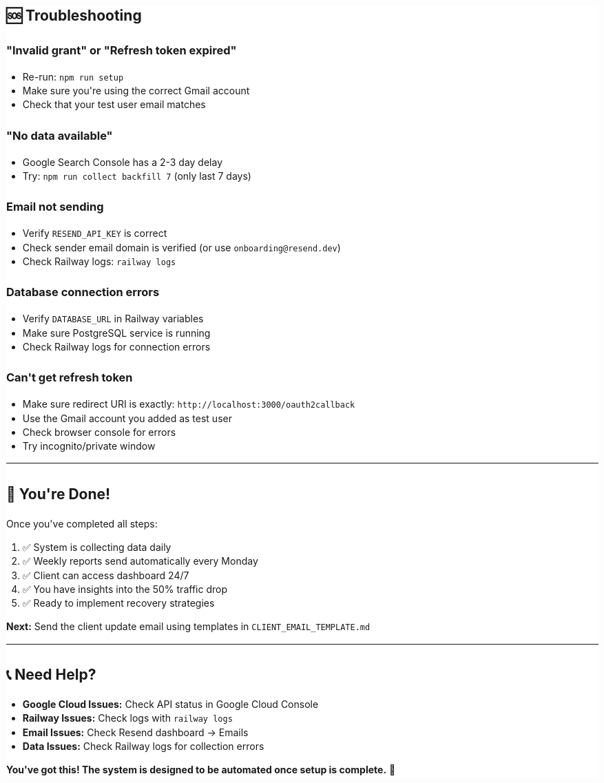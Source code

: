 
## 🆘 Troubleshooting

### "Invalid grant" or "Refresh token expired"
- Re-run: `npm run setup`
- Make sure you're using the correct Gmail account
- Check that your test user email matches

### "No data available"
- Google Search Console has a 2-3 day delay
- Try: `npm run collect backfill 7` (only last 7 days)

### Email not sending
- Verify `RESEND_API_KEY` is correct
- Check sender email domain is verified (or use `onboarding@resend.dev`)
- Check Railway logs: `railway logs`

### Database connection errors
- Verify `DATABASE_URL` in Railway variables
- Make sure PostgreSQL service is running
- Check Railway logs for connection errors

### Can't get refresh token
- Make sure redirect URI is exactly: `http://localhost:3000/oauth2callback`
- Use the Gmail account you added as test user
- Check browser console for errors
- Try incognito/private window

---

## 🎉 You're Done!

Once you've completed all steps:

1. ✅ System is collecting data daily
2. ✅ Weekly reports send automatically every Monday
3. ✅ Client can access dashboard 24/7
4. ✅ You have insights into the 50% traffic drop
5. ✅ Ready to implement recovery strategies

**Next:** Send the client update email using templates in `CLIENT_EMAIL_TEMPLATE.md`

---

## 📞 Need Help?

- **Google Cloud Issues:** Check API status in Google Cloud Console
- **Railway Issues:** Check logs with `railway logs`
- **Email Issues:** Check Resend dashboard → Emails
- **Data Issues:** Check Railway logs for collection errors

**You've got this! The system is designed to be automated once setup is complete.** 🚀

